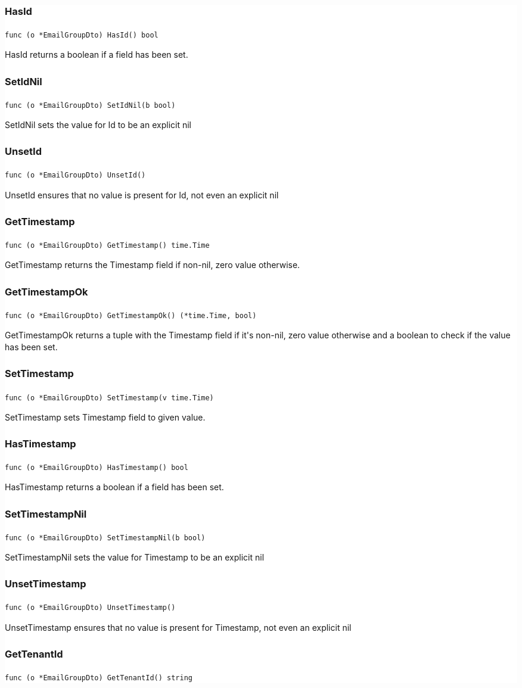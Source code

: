 ### HasId

`func (o *EmailGroupDto) HasId() bool`

HasId returns a boolean if a field has been set.

### SetIdNil

`func (o *EmailGroupDto) SetIdNil(b bool)`

 SetIdNil sets the value for Id to be an explicit nil

### UnsetId
`func (o *EmailGroupDto) UnsetId()`

UnsetId ensures that no value is present for Id, not even an explicit nil
### GetTimestamp

`func (o *EmailGroupDto) GetTimestamp() time.Time`

GetTimestamp returns the Timestamp field if non-nil, zero value otherwise.

### GetTimestampOk

`func (o *EmailGroupDto) GetTimestampOk() (*time.Time, bool)`

GetTimestampOk returns a tuple with the Timestamp field if it's non-nil, zero value otherwise
and a boolean to check if the value has been set.

### SetTimestamp

`func (o *EmailGroupDto) SetTimestamp(v time.Time)`

SetTimestamp sets Timestamp field to given value.

### HasTimestamp

`func (o *EmailGroupDto) HasTimestamp() bool`

HasTimestamp returns a boolean if a field has been set.

### SetTimestampNil

`func (o *EmailGroupDto) SetTimestampNil(b bool)`

 SetTimestampNil sets the value for Timestamp to be an explicit nil

### UnsetTimestamp
`func (o *EmailGroupDto) UnsetTimestamp()`

UnsetTimestamp ensures that no value is present for Timestamp, not even an explicit nil
### GetTenantId

`func (o *EmailGroupDto) GetTenantId() string`
